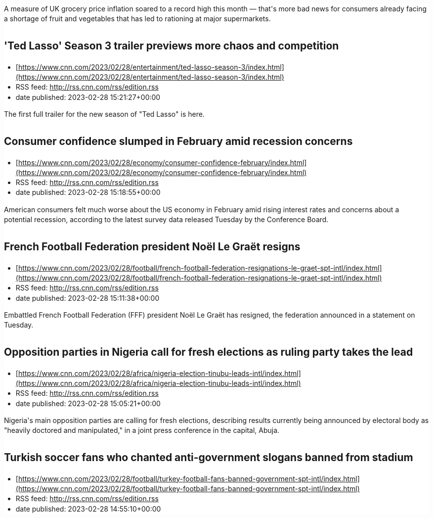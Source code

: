 A measure of UK grocery price inflation soared to a record high this month — that's more bad news for consumers already facing a shortage of fruit and vegetables that has led to rationing at major supermarkets.

## 'Ted Lasso' Season 3 trailer previews more chaos and competition
 - [https://www.cnn.com/2023/02/28/entertainment/ted-lasso-season-3/index.html](https://www.cnn.com/2023/02/28/entertainment/ted-lasso-season-3/index.html)
 - RSS feed: http://rss.cnn.com/rss/edition.rss
 - date published: 2023-02-28 15:21:27+00:00

The first full trailer for the new season of "Ted Lasso" is here.

## Consumer confidence slumped in February amid recession concerns
 - [https://www.cnn.com/2023/02/28/economy/consumer-confidence-february/index.html](https://www.cnn.com/2023/02/28/economy/consumer-confidence-february/index.html)
 - RSS feed: http://rss.cnn.com/rss/edition.rss
 - date published: 2023-02-28 15:18:55+00:00

American consumers felt much worse about the US economy in February amid rising interest rates and concerns about a potential recession, according to the latest survey data released Tuesday by the Conference Board.

## French Football Federation president Noël Le Graët resigns
 - [https://www.cnn.com/2023/02/28/football/french-football-federation-resignations-le-graet-spt-intl/index.html](https://www.cnn.com/2023/02/28/football/french-football-federation-resignations-le-graet-spt-intl/index.html)
 - RSS feed: http://rss.cnn.com/rss/edition.rss
 - date published: 2023-02-28 15:11:38+00:00

Embattled French Football Federation (FFF) president Noël Le Graët has resigned, the federation announced in a statement on Tuesday.

## Opposition parties in Nigeria call for fresh elections as ruling party takes the lead
 - [https://www.cnn.com/2023/02/28/africa/nigeria-election-tinubu-leads-intl/index.html](https://www.cnn.com/2023/02/28/africa/nigeria-election-tinubu-leads-intl/index.html)
 - RSS feed: http://rss.cnn.com/rss/edition.rss
 - date published: 2023-02-28 15:05:21+00:00

Nigeria's main opposition parties are calling for fresh elections, describing results currently being announced by electoral body as "heavily doctored and manipulated," in a joint press conference in the capital, Abuja.

## Turkish soccer fans who chanted anti-government slogans banned from stadium
 - [https://www.cnn.com/2023/02/28/football/turkey-football-fans-banned-government-spt-intl/index.html](https://www.cnn.com/2023/02/28/football/turkey-football-fans-banned-government-spt-intl/index.html)
 - RSS feed: http://rss.cnn.com/rss/edition.rss
 - date published: 2023-02-28 14:55:10+00:00

